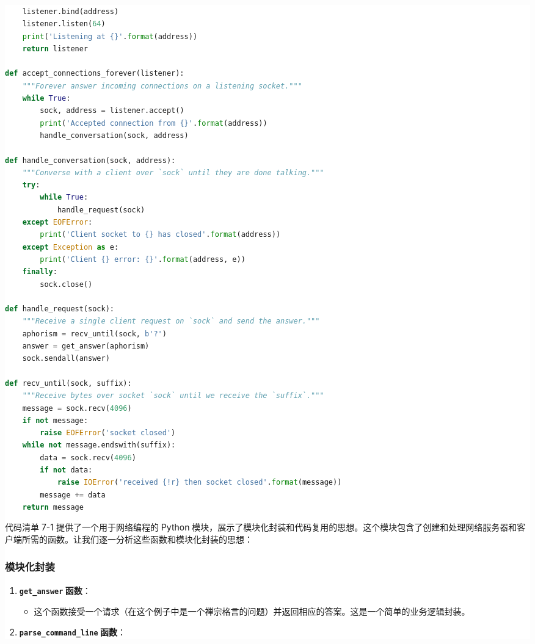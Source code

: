 ```python
    listener.bind(address)
    listener.listen(64)
    print('Listening at {}'.format(address))
    return listener

def accept_connections_forever(listener):
    """Forever answer incoming connections on a listening socket."""
    while True:
        sock, address = listener.accept()
        print('Accepted connection from {}'.format(address))
        handle_conversation(sock, address)

def handle_conversation(sock, address):
    """Converse with a client over `sock` until they are done talking."""
    try:
        while True:
            handle_request(sock)
    except EOFError:
        print('Client socket to {} has closed'.format(address))
    except Exception as e:
        print('Client {} error: {}'.format(address, e))
    finally:
        sock.close()

def handle_request(sock):
    """Receive a single client request on `sock` and send the answer."""
    aphorism = recv_until(sock, b'?')
    answer = get_answer(aphorism)
    sock.sendall(answer)

def recv_until(sock, suffix):
    """Receive bytes over socket `sock` until we receive the `suffix`."""
    message = sock.recv(4096)
    if not message:
        raise EOFError('socket closed')
    while not message.endswith(suffix):
        data = sock.recv(4096)
        if not data:
            raise IOError('received {!r} then socket closed'.format(message))
        message += data
    return message
```

代码清单 7-1 提供了一个用于网络编程的 Python 模块，展示了模块化封装和代码复用的思想。这个模块包含了创建和处理网络服务器和客户端所需的函数。让我们逐一分析这些函数和模块化封装的思想：

### 模块化封装

1. **`get_answer` 函数**：

   - 这个函数接受一个请求（在这个例子中是一个禅宗格言的问题）并返回相应的答案。这是一个简单的业务逻辑封装。

2. **`parse_command_line` 函数**：
